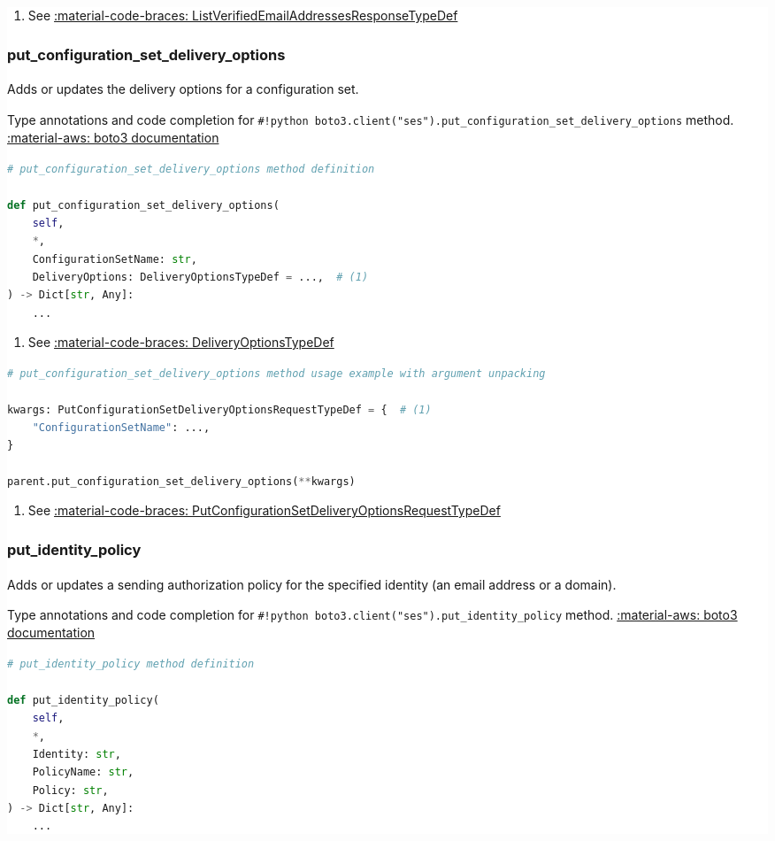 1. See [:material-code-braces: ListVerifiedEmailAddressesResponseTypeDef](./type_defs.md#listverifiedemailaddressesresponsetypedef)



### put\_configuration\_set\_delivery\_options

Adds or updates the delivery options for a configuration set.

Type annotations and code completion for `#!python boto3.client("ses").put_configuration_set_delivery_options` method.
[:material-aws: boto3 documentation](https://boto3.amazonaws.com/v1/documentation/api/latest/reference/services/ses/client/put_configuration_set_delivery_options.html)

```python
# put_configuration_set_delivery_options method definition

def put_configuration_set_delivery_options(
    self,
    *,
    ConfigurationSetName: str,
    DeliveryOptions: DeliveryOptionsTypeDef = ...,  # (1)
) -> Dict[str, Any]:
    ...
```

1. See [:material-code-braces: DeliveryOptionsTypeDef](./type_defs.md#deliveryoptionstypedef)


```python
# put_configuration_set_delivery_options method usage example with argument unpacking

kwargs: PutConfigurationSetDeliveryOptionsRequestTypeDef = {  # (1)
    "ConfigurationSetName": ...,
}

parent.put_configuration_set_delivery_options(**kwargs)
```

1. See [:material-code-braces: PutConfigurationSetDeliveryOptionsRequestTypeDef](./type_defs.md#putconfigurationsetdeliveryoptionsrequesttypedef)

### put\_identity\_policy

Adds or updates a sending authorization policy for the specified identity (an
email address or a domain).

Type annotations and code completion for `#!python boto3.client("ses").put_identity_policy` method.
[:material-aws: boto3 documentation](https://boto3.amazonaws.com/v1/documentation/api/latest/reference/services/ses/client/put_identity_policy.html)

```python
# put_identity_policy method definition

def put_identity_policy(
    self,
    *,
    Identity: str,
    PolicyName: str,
    Policy: str,
) -> Dict[str, Any]:
    ...
```
